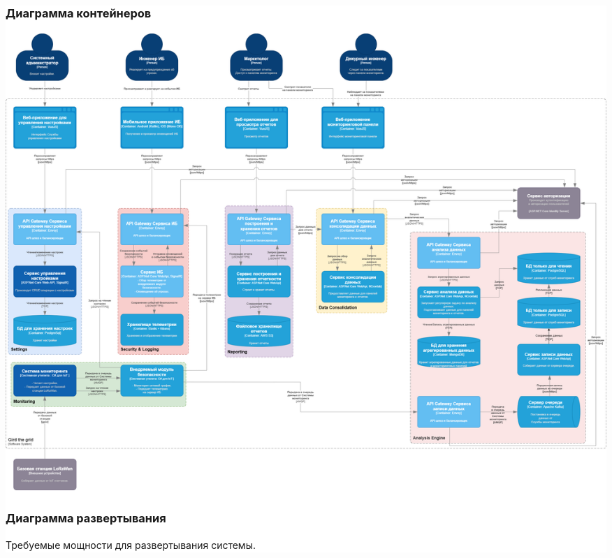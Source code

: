 ### Диаграмма контейнеров

![container-diagram](img/container_diagram.png)

### Диаграмма развертывания

Требуемые мощности для развертывания системы.
